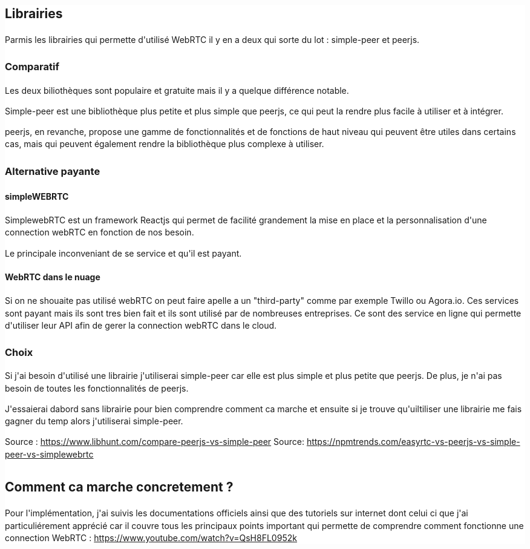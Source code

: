 
## Librairies

Parmis les librairies qui permette d'utilisé WebRTC il y en a deux qui sorte du lot : simple-peer et peerjs.

### Comparatif

Les deux biliothèques sont populaire et gratuite mais il y a quelque différence notable.

Simple-peer est une bibliothèque plus petite et plus simple que peerjs, ce qui peut la rendre plus facile à
utiliser et à intégrer.

peerjs, en revanche, propose une gamme de fonctionnalités et de fonctions de haut
niveau qui peuvent être utiles dans certains cas, mais qui peuvent également rendre la bibliothèque plus
complexe à utiliser.

### Alternative payante

#### simpleWEBRTC

SimplewebRTC est un framework Reactjs qui permet de facilité grandement la mise en place et la personnalisation d'une connection webRTC en fonction de nos besoin.

Le principale inconveniant de se service et qu'il est payant.

#### WebRTC dans le nuage

Si on ne shouaite pas utilisé webRTC on peut faire apelle a un "third-party" comme par exemple Twillo ou Agora.io. Ces services sont payant mais ils sont tres bien fait et ils sont utilisé par de nombreuses entreprises.
Ce sont des service en ligne qui permette d'utiliser leur API afin de gerer la connection webRTC dans le cloud.


### Choix

Si j'ai besoin d'utilisé une librairie j'utiliserai simple-peer car elle est plus simple et plus petite que peerjs. De plus, je n'ai pas besoin de toutes les fonctionnalités de peerjs.

J'essaierai dabord sans librairie pour bien comprendre comment ca marche et ensuite si je trouve qu'uiltiliser une librairie me fais gagner du temp alors j'utiliserai simple-peer.

Source : https://www.libhunt.com/compare-peerjs-vs-simple-peer
Source: https://npmtrends.com/easyrtc-vs-peerjs-vs-simple-peer-vs-simplewebrtc

## Comment ca marche concretement ?

Pour l'implémentation, j'ai suivis les documentations officiels ainsi que des tutoriels sur internet dont celui ci que j'ai particuliérement apprécié car il couvre tous les principaux points important qui permette de comprendre comment fonctionne une connection WebRTC : https://www.youtube.com/watch?v=QsH8FL0952k
